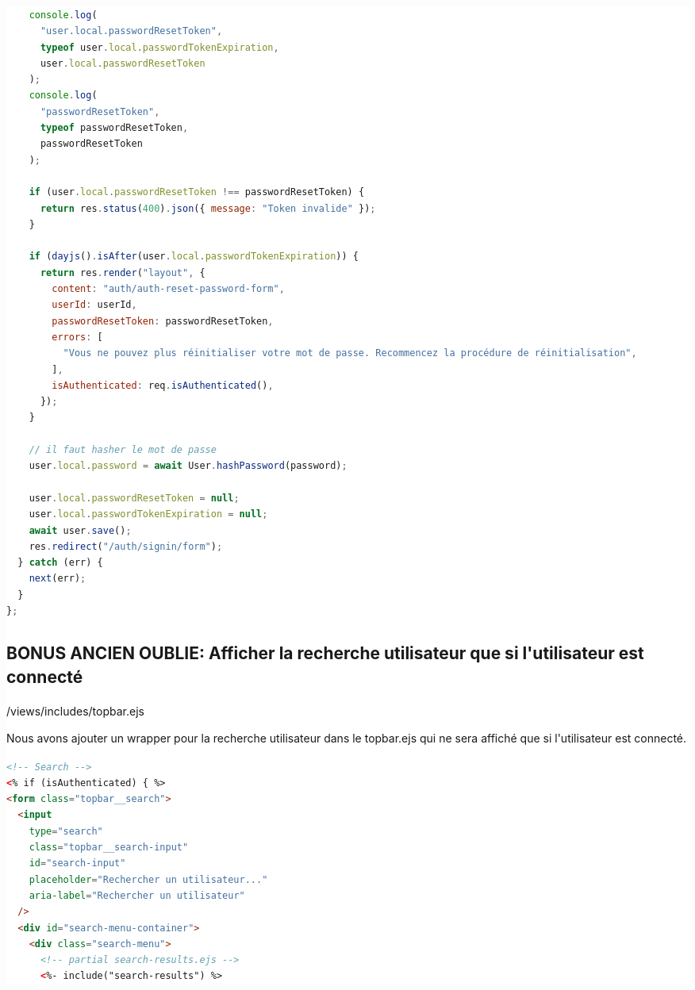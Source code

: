 ```js
    console.log(
      "user.local.passwordResetToken",
      typeof user.local.passwordTokenExpiration,
      user.local.passwordResetToken
    );
    console.log(
      "passwordResetToken",
      typeof passwordResetToken,
      passwordResetToken
    );

    if (user.local.passwordResetToken !== passwordResetToken) {
      return res.status(400).json({ message: "Token invalide" });
    }

    if (dayjs().isAfter(user.local.passwordTokenExpiration)) {
      return res.render("layout", {
        content: "auth/auth-reset-password-form",
        userId: userId,
        passwordResetToken: passwordResetToken,
        errors: [
          "Vous ne pouvez plus réinitialiser votre mot de passe. Recommencez la procédure de réinitialisation",
        ],
        isAuthenticated: req.isAuthenticated(),
      });
    }

    // il faut hasher le mot de passe
    user.local.password = await User.hashPassword(password);

    user.local.passwordResetToken = null;
    user.local.passwordTokenExpiration = null;
    await user.save();
    res.redirect("/auth/signin/form");
  } catch (err) {
    next(err);
  }
};
```

## BONUS ANCIEN OUBLIE: Afficher la recherche utilisateur que si l'utilisateur est connecté

/views/includes/topbar.ejs

Nous avons ajouter un wrapper pour la recherche utilisateur dans le topbar.ejs qui ne sera affiché que si l'utilisateur est connecté.

```html
<!-- Search -->
<% if (isAuthenticated) { %>
<form class="topbar__search">
  <input
    type="search"
    class="topbar__search-input"
    id="search-input"
    placeholder="Rechercher un utilisateur..."
    aria-label="Rechercher un utilisateur"
  />
  <div id="search-menu-container">
    <div class="search-menu">
      <!-- partial search-results.ejs -->
      <%- include("search-results") %>
```